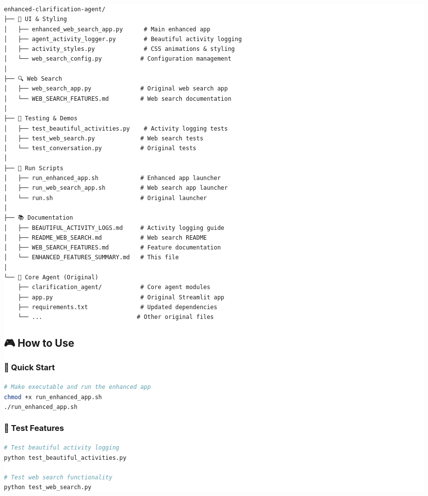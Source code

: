 ```
enhanced-clarification-agent/
├── 🎨 UI & Styling
│   ├── enhanced_web_search_app.py      # Main enhanced app
│   ├── agent_activity_logger.py        # Beautiful activity logging
│   ├── activity_styles.py              # CSS animations & styling
│   └── web_search_config.py           # Configuration management
│
├── 🔍 Web Search
│   ├── web_search_app.py              # Original web search app
│   └── WEB_SEARCH_FEATURES.md         # Web search documentation
│
├── 🧪 Testing & Demos
│   ├── test_beautiful_activities.py    # Activity logging tests
│   ├── test_web_search.py             # Web search tests
│   └── test_conversation.py           # Original tests
│
├── 🚀 Run Scripts
│   ├── run_enhanced_app.sh            # Enhanced app launcher
│   ├── run_web_search_app.sh          # Web search app launcher
│   └── run.sh                         # Original launcher
│
├── 📚 Documentation
│   ├── BEAUTIFUL_ACTIVITY_LOGS.md     # Activity logging guide
│   ├── README_WEB_SEARCH.md           # Web search README
│   ├── WEB_SEARCH_FEATURES.md         # Feature documentation
│   └── ENHANCED_FEATURES_SUMMARY.md   # This file
│
└── 🔧 Core Agent (Original)
    ├── clarification_agent/           # Core agent modules
    ├── app.py                         # Original Streamlit app
    ├── requirements.txt               # Updated dependencies
    └── ...                           # Other original files
```

## 🎮 How to Use

### 🚀 Quick Start
```bash
# Make executable and run the enhanced app
chmod +x run_enhanced_app.sh
./run_enhanced_app.sh
```

### 🧪 Test Features
```bash
# Test beautiful activity logging
python test_beautiful_activities.py

# Test web search functionality  
python test_web_search.py
```
